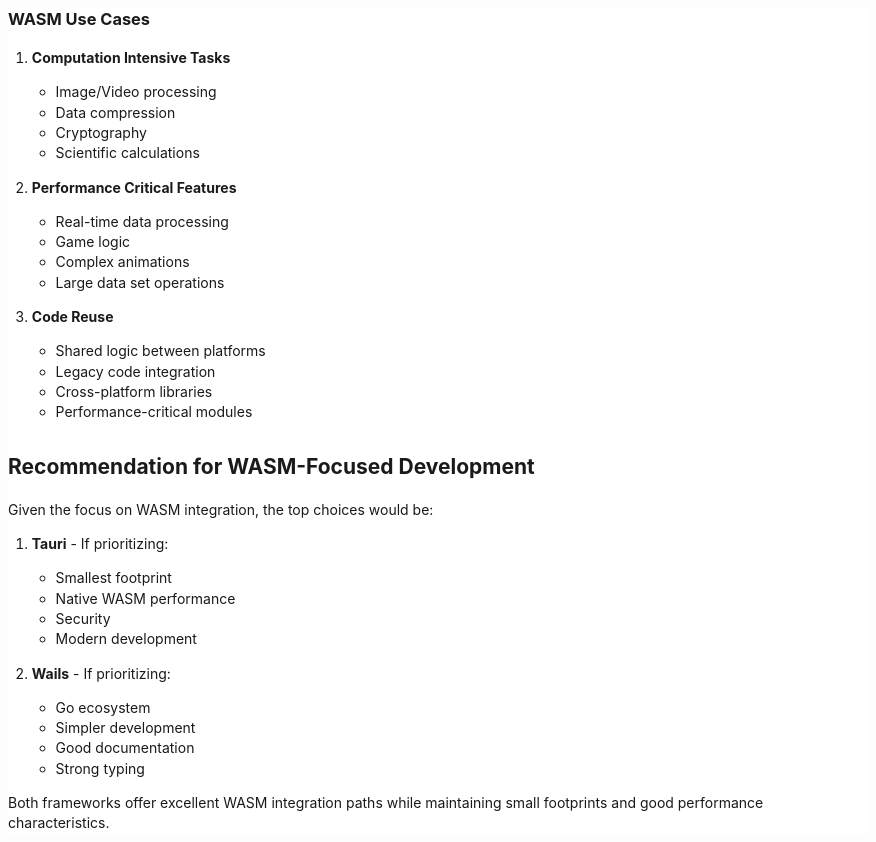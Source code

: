 ### WASM Use Cases

1. **Computation Intensive Tasks**
   - Image/Video processing
   - Data compression
   - Cryptography
   - Scientific calculations

2. **Performance Critical Features**
   - Real-time data processing
   - Game logic
   - Complex animations
   - Large data set operations

3. **Code Reuse**
   - Shared logic between platforms
   - Legacy code integration
   - Cross-platform libraries
   - Performance-critical modules

## Recommendation for WASM-Focused Development

Given the focus on WASM integration, the top choices would be:

1. **Tauri** - If prioritizing:
   - Smallest footprint
   - Native WASM performance
   - Security
   - Modern development

2. **Wails** - If prioritizing:
   - Go ecosystem
   - Simpler development
   - Good documentation
   - Strong typing

Both frameworks offer excellent WASM integration paths while maintaining small footprints and good performance characteristics.
